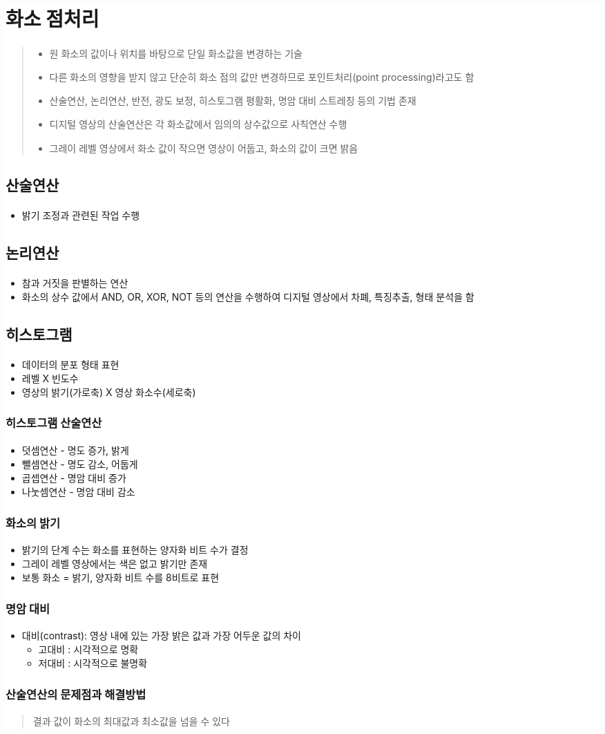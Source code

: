 

# 화소 점처리

> * 원 화소의 값이나 위치를 바탕으로 단일 화소값을 변경하는 기술
>
> * 다른 화소의 영향을 받지 않고 단순히 화소 점의 값만 변경하므로 포인트처리(point processing)라고도 함
>
> * 산술연산, 논리연산, 반전, 광도 보정, 히스토그램 평활화, 명암 대비 스트레칭 등의 기법 존재
>
> * 디지털 영상의 산술연산은 각 화소값에서 임의의 상수값으로 사칙연산 수행
>
> * 그레이 레벨 영상에서 화소 값이 작으면 영상이 어둡고, 화소의 값이 크면 밝음

## 산술연산

* 밝기 조정과 관련된 작업 수행

## 논리연산

* 참과 거짓을 판별하는 연산
* 화소의 상수 값에서 AND, OR, XOR, NOT 등의 연산을 수행하여 디지털 영상에서 차폐, 특징추출, 형태 분석을 함

## 히스토그램

* 데이터의 분포 형태 표현
* 레벨 X 빈도수
* 영상의 밝기(가로축) X 영상 화소수(세로축)

### 히스토그램 산술연산

* 덧셈연산 - 명도 증가, 밝게
* 뺄셈연산 - 명도 감소, 어둡게
* 곱셉연산 - 명암 대비 증가
* 나눗셈연산 - 명암 대비 감소

### 화소의 밝기

* 밝기의 단계 수는 화소를 표현하는 양자화 비트 수가 결정
* 그레이 레벨 영상에서는 색은 없고 밝기만 존재
* 보통 화소 = 밝기, 양자화 비트 수를 8비트로 표현

### 명암 대비

* 대비(contrast): 영상 내에 있는 가장 밝은 값과 가장 어두운 값의 차이
  * 고대비 : 시각적으로 명확
  * 저대비 : 시각적으로 불명확

### 산술연산의 문제점과 해결방법

> 결과 값이 화소의 최대값과 최소값을 넘을 수 있다
